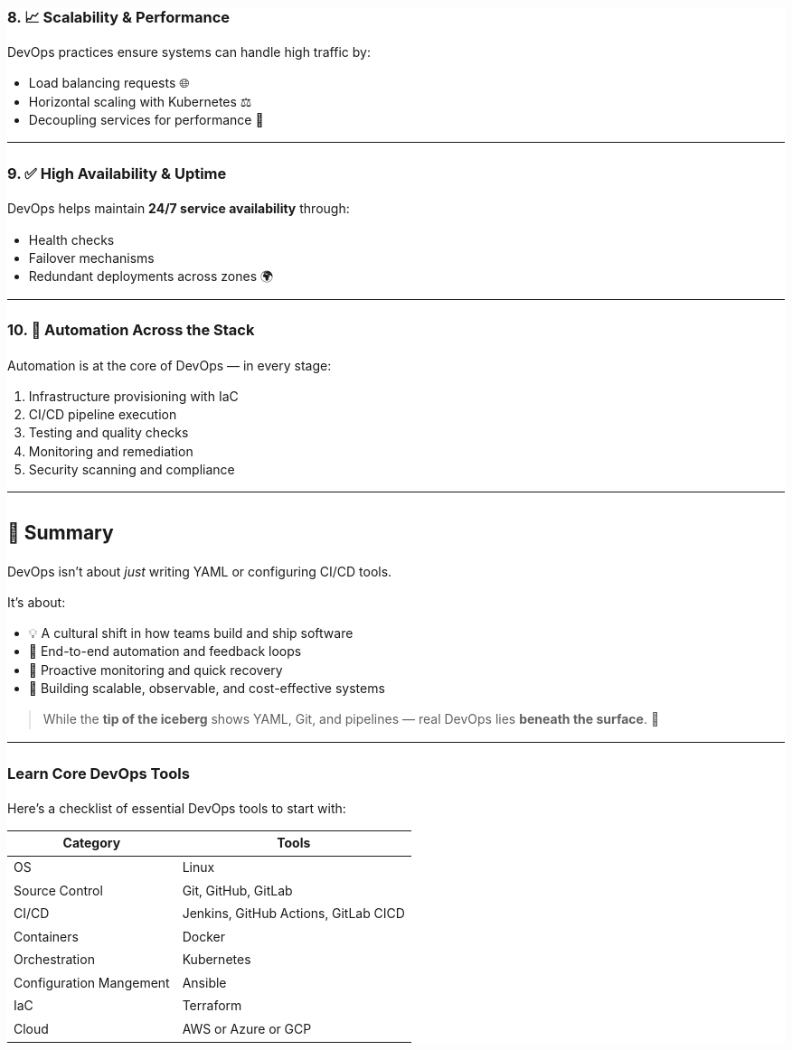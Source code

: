 ### 8. 📈 Scalability & Performance

DevOps practices ensure systems can handle high traffic by:

* Load balancing requests 🌐
* Horizontal scaling with Kubernetes ⚖️
* Decoupling services for performance 🔧

---

### 9. ✅ High Availability & Uptime

DevOps helps maintain **24/7 service availability** through:

* Health checks
* Failover mechanisms
* Redundant deployments across zones 🌍

---

### 10. 🤖 Automation Across the Stack

Automation is at the core of DevOps — in every stage:

1. Infrastructure provisioning with IaC
2. CI/CD pipeline execution
3. Testing and quality checks
4. Monitoring and remediation
5. Security scanning and compliance

---

## 📌 Summary

DevOps isn’t about *just* writing YAML or configuring CI/CD tools.

It’s about:

* 💡 A cultural shift in how teams build and ship software
* 🔁 End-to-end automation and feedback loops
* 🧠 Proactive monitoring and quick recovery
* 🧩 Building scalable, observable, and cost-effective systems

> While the **tip of the iceberg** shows YAML, Git, and pipelines —
> real DevOps lies **beneath the surface**. 🌊

---
### Learn Core DevOps Tools

Here’s a checklist of essential DevOps tools to start with:

| Category        | Tools                             |
|----------------|-----------------------------------|
| OS            | Linux                         |
| Source Control | Git, GitHub, GitLab               |
| CI/CD          | Jenkins, GitHub Actions, GitLab CICD|
| Containers     | Docker                            |
| Orchestration  | Kubernetes                        |
| Configuration Mangement            | Ansible                         |
| IaC            | Terraform                         |
| Cloud          | AWS or Azure or GCP                   |